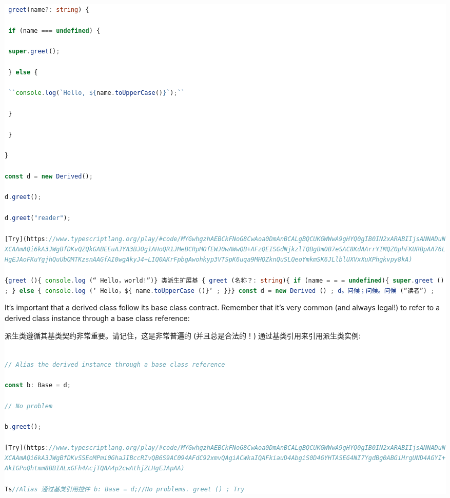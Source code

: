 ```ts
 greet(name?: string) {

 if (name === undefined) {

 super.greet();

 } else {

 ``console.log(`Hello, ${name.toUpperCase()}`);``

 }

 }

}

const d = new Derived();

d.greet();

d.greet("reader");

[Try](https://www.typescriptlang.org/play/#code/MYGwhgzhAEBCkFNoG8CwAoa0DmAnBCALgBQCUKGWWwA9gHYQ0gIB0IN2xARABIIjsANNADuNXCAAmAQi6kA3JWgBfDKvQZQkGABEEuAJYA3BJOgIAHoQR1JMeBCRpMOfEWJ0wAWwQB+AFzQEISGdNjkzlTQBgBm0B7eSAC8KdAArrYIMQZ0phFKURBpAA76LHgEJAoFKuYgjhQuUbQMTKzsnAAGfAI0wgAkyJ4+LIQ0AKrFpbgAwohkyp3VTSpK6uqa9MHQZknQuSLQeoYmkmSK6JLlblUXVxXuXPhgkvpy8kA)

{greet (){ console.log (“ Hello，world!”)} 类派生扩展基 { greet (名称？: string){ if (name = = = undefined){ super.greet () ; } else { console.log (‘ Hello，${ name.toUpperCase ()}‘ ; }}} const d = new Derived () ; d。问候；问候。问候 (“读者”) ;


```

It’s important that a derived class follow its base class contract. Remember that it’s very common (and always legal!) to refer to a derived class instance through a base class reference:

派生类遵循其基类契约非常重要。请记住，这是非常普遍的 (并且总是合法的！) 通过基类引用来引用派生类实例:

```ts

// Alias the derived instance through a base class reference

const b: Base = d;

// No problem

b.greet();

[Try](https://www.typescriptlang.org/play/#code/MYGwhgzhAEBCkFNoG8CwAoa0DmAnBCALgBQCUKGWWwA9gHYQ0gIB0IN2xARABIIjsANNADuNXCAAmAQi6kA3JWgBfDKvSSEoMPmi0GhaJIBccRIvQB6S9AC094AFdC92xmvQAgiACWkaIQAFkiauD4AbgiS0D4GYHTASEG4NI7YgdBg0ABGiHrgUND4AGYI+AkIGPoQhtmm8BBIALxGFh4AcjTQAA4p2cwAthjZLHgEJApAA)

Ts//Alias 通过基类引用控件 b: Base = d;//No problems. greet () ; Try


```
